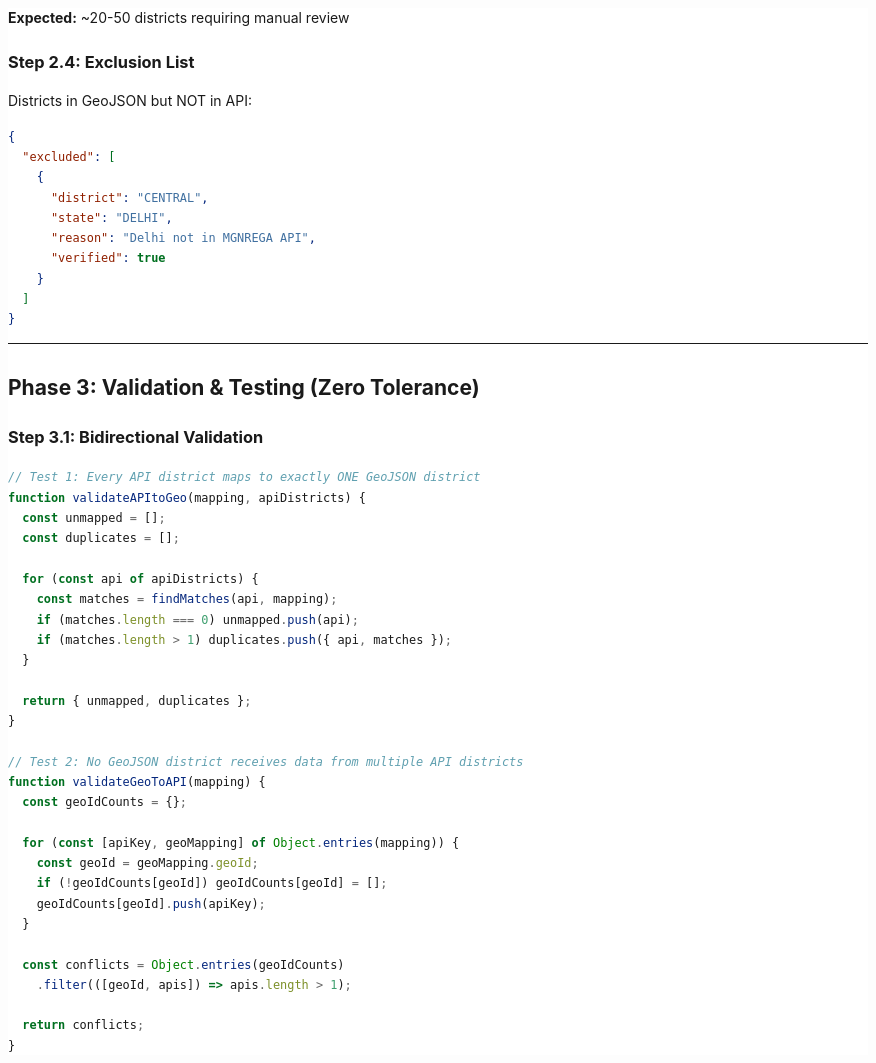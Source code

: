 **Expected:** ~20-50 districts requiring manual review

### Step 2.4: Exclusion List
Districts in GeoJSON but NOT in API:
```json
{
  "excluded": [
    {
      "district": "CENTRAL",
      "state": "DELHI",
      "reason": "Delhi not in MGNREGA API",
      "verified": true
    }
  ]
}
```

---

## Phase 3: Validation & Testing (Zero Tolerance)

### Step 3.1: Bidirectional Validation
```javascript
// Test 1: Every API district maps to exactly ONE GeoJSON district
function validateAPItoGeo(mapping, apiDistricts) {
  const unmapped = [];
  const duplicates = [];
  
  for (const api of apiDistricts) {
    const matches = findMatches(api, mapping);
    if (matches.length === 0) unmapped.push(api);
    if (matches.length > 1) duplicates.push({ api, matches });
  }
  
  return { unmapped, duplicates };
}

// Test 2: No GeoJSON district receives data from multiple API districts
function validateGeoToAPI(mapping) {
  const geoIdCounts = {};
  
  for (const [apiKey, geoMapping] of Object.entries(mapping)) {
    const geoId = geoMapping.geoId;
    if (!geoIdCounts[geoId]) geoIdCounts[geoId] = [];
    geoIdCounts[geoId].push(apiKey);
  }
  
  const conflicts = Object.entries(geoIdCounts)
    .filter(([geoId, apis]) => apis.length > 1);
  
  return conflicts;
}
```
